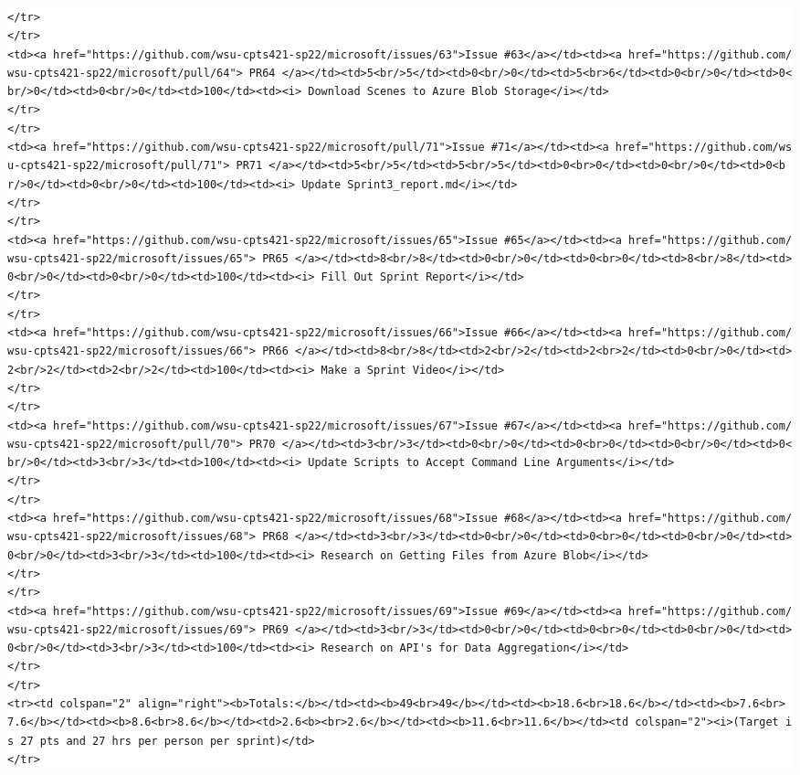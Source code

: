     </tr>
    </tr>
    <td><a href="https://github.com/wsu-cpts421-sp22/microsoft/issues/63">Issue #63</a></td><td><a href="https://github.com/wsu-cpts421-sp22/microsoft/pull/64"> PR64 </a></td><td>5<br/>5</td><td>0<br/>0</td><td>5<br>6</td><td>0<br/>0</td><td>0<br/>0</td><td>0<br/>0</td><td>100</td><td><i> Download Scenes to Azure Blob Storage</i></td>
    </tr>
    </tr>
    <td><a href="https://github.com/wsu-cpts421-sp22/microsoft/pull/71">Issue #71</a></td><td><a href="https://github.com/wsu-cpts421-sp22/microsoft/pull/71"> PR71 </a></td><td>5<br/>5</td><td>5<br/>5</td><td>0<br>0</td><td>0<br/>0</td><td>0<br/>0</td><td>0<br/>0</td><td>100</td><td><i> Update Sprint3_report.md</i></td>
    </tr>
    </tr>
    <td><a href="https://github.com/wsu-cpts421-sp22/microsoft/issues/65">Issue #65</a></td><td><a href="https://github.com/wsu-cpts421-sp22/microsoft/issues/65"> PR65 </a></td><td>8<br/>8</td><td>0<br/>0</td><td>0<br>0</td><td>8<br/>8</td><td>0<br/>0</td><td>0<br/>0</td><td>100</td><td><i> Fill Out Sprint Report</i></td>
    </tr>
    </tr>
    <td><a href="https://github.com/wsu-cpts421-sp22/microsoft/issues/66">Issue #66</a></td><td><a href="https://github.com/wsu-cpts421-sp22/microsoft/issues/66"> PR66 </a></td><td>8<br/>8</td><td>2<br/>2</td><td>2<br>2</td><td>0<br/>0</td><td>2<br/>2</td><td>2<br/>2</td><td>100</td><td><i> Make a Sprint Video</i></td>
    </tr>
    </tr>
    <td><a href="https://github.com/wsu-cpts421-sp22/microsoft/issues/67">Issue #67</a></td><td><a href="https://github.com/wsu-cpts421-sp22/microsoft/pull/70"> PR70 </a></td><td>3<br/>3</td><td>0<br/>0</td><td>0<br>0</td><td>0<br/>0</td><td>0<br/>0</td><td>3<br/>3</td><td>100</td><td><i> Update Scripts to Accept Command Line Arguments</i></td>
    </tr>
    </tr>
    <td><a href="https://github.com/wsu-cpts421-sp22/microsoft/issues/68">Issue #68</a></td><td><a href="https://github.com/wsu-cpts421-sp22/microsoft/issues/68"> PR68 </a></td><td>3<br/>3</td><td>0<br/>0</td><td>0<br>0</td><td>0<br/>0</td><td>0<br/>0</td><td>3<br/>3</td><td>100</td><td><i> Research on Getting Files from Azure Blob</i></td>
    </tr>
    </tr>
    <td><a href="https://github.com/wsu-cpts421-sp22/microsoft/issues/69">Issue #69</a></td><td><a href="https://github.com/wsu-cpts421-sp22/microsoft/issues/69"> PR69 </a></td><td>3<br/>3</td><td>0<br/>0</td><td>0<br>0</td><td>0<br/>0</td><td>0<br/>0</td><td>3<br/>3</td><td>100</td><td><i> Research on API's for Data Aggregation</i></td>
    </tr>
    </tr>
    <tr><td colspan="2" align="right"><b>Totals:</b></td><td><b>49<br>49</b></td><td><b>18.6<br>18.6</b></td><td><b>7.6<br>7.6</b></td><td><b>8.6<br>8.6</b></td><td>2.6<b><br>2.6</b></td><td><b>11.6<br>11.6</b></td><td colspan="2"><i>(Target is 27 pts and 27 hrs per person per sprint)</td>
    </tr>
  </tbody>
</table>
